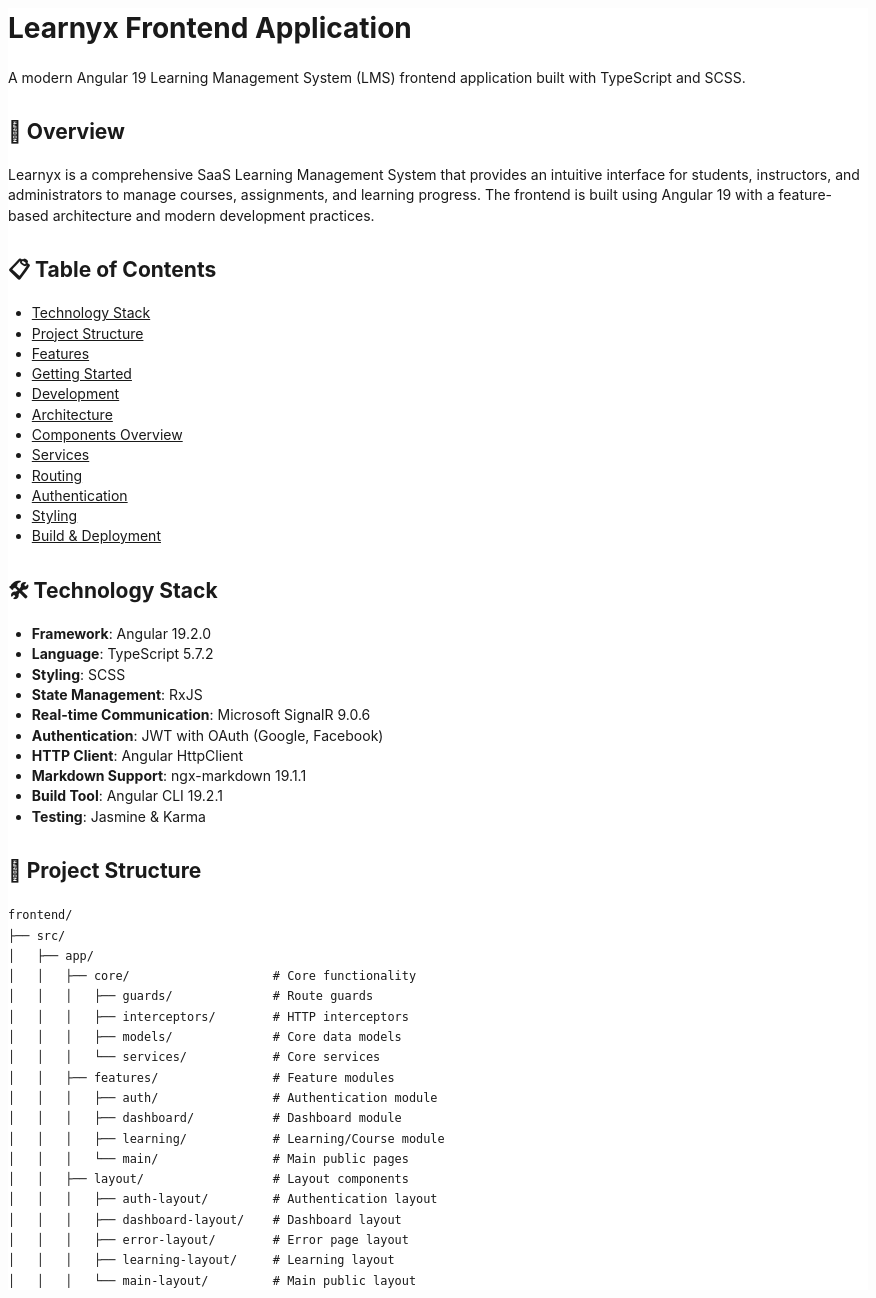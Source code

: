# Learnyx Frontend Application

A modern Angular 19 Learning Management System (LMS) frontend application built with TypeScript and SCSS.

## 🚀 Overview

Learnyx is a comprehensive SaaS Learning Management System that provides an intuitive interface for students, instructors, and administrators to manage courses, assignments, and learning progress. The frontend is built using Angular 19 with a feature-based architecture and modern development practices.

## 📋 Table of Contents

- [Technology Stack](#technology-stack)
- [Project Structure](#project-structure)
- [Features](#features)
- [Getting Started](#getting-started)
- [Development](#development)
- [Architecture](#architecture)
- [Components Overview](#components-overview)
- [Services](#services)
- [Routing](#routing)
- [Authentication](#authentication)
- [Styling](#styling)
- [Build & Deployment](#build--deployment)

## 🛠 Technology Stack

- **Framework**: Angular 19.2.0
- **Language**: TypeScript 5.7.2
- **Styling**: SCSS
- **State Management**: RxJS
- **Real-time Communication**: Microsoft SignalR 9.0.6
- **Authentication**: JWT with OAuth (Google, Facebook)
- **HTTP Client**: Angular HttpClient
- **Markdown Support**: ngx-markdown 19.1.1
- **Build Tool**: Angular CLI 19.2.1
- **Testing**: Jasmine & Karma

## 📁 Project Structure

```
frontend/
├── src/
│   ├── app/
│   │   ├── core/                    # Core functionality
│   │   │   ├── guards/              # Route guards
│   │   │   ├── interceptors/        # HTTP interceptors
│   │   │   ├── models/              # Core data models
│   │   │   └── services/            # Core services
│   │   ├── features/                # Feature modules
│   │   │   ├── auth/                # Authentication module
│   │   │   ├── dashboard/           # Dashboard module
│   │   │   ├── learning/            # Learning/Course module
│   │   │   └── main/                # Main public pages
│   │   ├── layout/                  # Layout components
│   │   │   ├── auth-layout/         # Authentication layout
│   │   │   ├── dashboard-layout/    # Dashboard layout
│   │   │   ├── error-layout/        # Error page layout
│   │   │   ├── learning-layout/     # Learning layout
│   │   │   └── main-layout/         # Main public layout
```